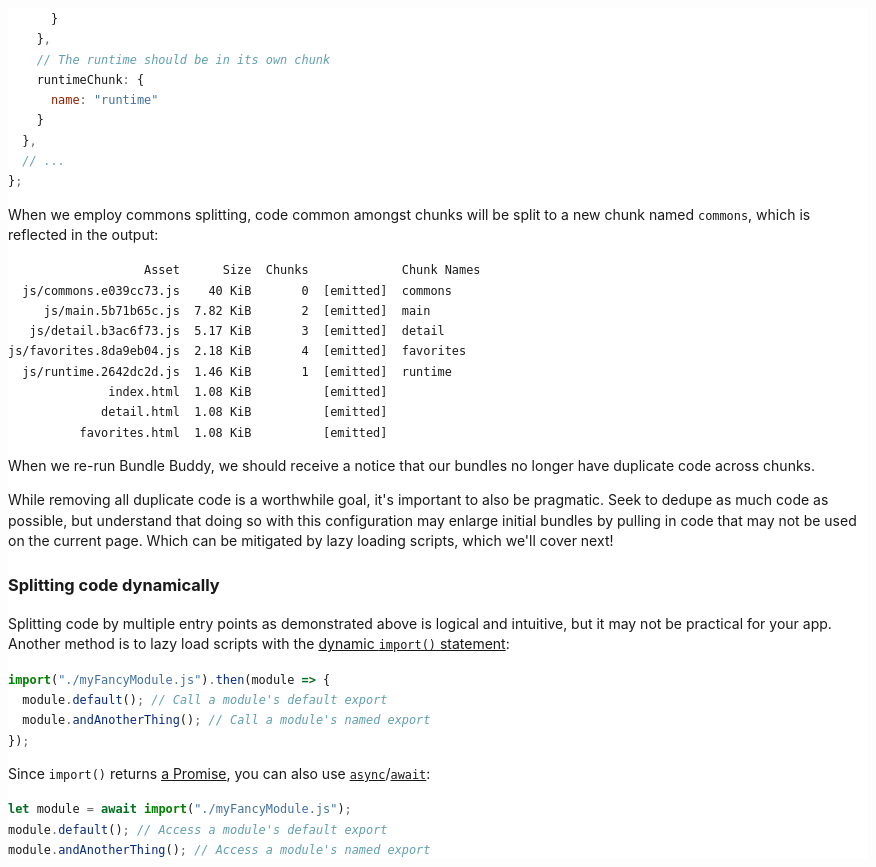 ```javascript
      }
    },
    // The runtime should be in its own chunk
    runtimeChunk: {
      name: "runtime"
    }
  },
  // ...
};
```

When we employ commons splitting, code common amongst chunks will be split to a new chunk named `commons`, which is reflected in the output:

                       Asset      Size  Chunks             Chunk Names
      js/commons.e039cc73.js    40 KiB       0  [emitted]  commons
         js/main.5b71b65c.js  7.82 KiB       2  [emitted]  main
       js/detail.b3ac6f73.js  5.17 KiB       3  [emitted]  detail
    js/favorites.8da9eb04.js  2.18 KiB       4  [emitted]  favorites
      js/runtime.2642dc2d.js  1.46 KiB       1  [emitted]  runtime
                  index.html  1.08 KiB          [emitted]
                 detail.html  1.08 KiB          [emitted]
              favorites.html  1.08 KiB          [emitted]
    

When we re-run Bundle Buddy, we should receive a notice that our bundles no longer have duplicate code across chunks.

While removing all duplicate code is a worthwhile goal, it's important to also be pragmatic. Seek to dedupe as much code as possible, but understand that doing so with this configuration may enlarge initial bundles by pulling in code that may not be used on the current page. Which can be mitigated by lazy loading scripts, which we'll cover next!

### Splitting code dynamically

Splitting code by multiple entry points as demonstrated above is logical and intuitive, but it may not be practical for your app. Another method is to lazy load scripts with the [dynamic `import()` statement](/web/updates/2017/11/dynamic-import):

```javascript
import("./myFancyModule.js").then(module => {
  module.default(); // Call a module's default export
  module.andAnotherThing(); // Call a module's named export
});
```

Since `import()` returns [a Promise](https://developer.mozilla.org/en-US/docs/Web/JavaScript/Reference/Global_Objects/Promise), you can also use [`async`](https://developer.mozilla.org/en-US/docs/Web/JavaScript/Reference/Statements/async_function)/[`await`](https://developer.mozilla.org/en-US/docs/Web/JavaScript/Reference/Operators/await):

```javascript
let module = await import("./myFancyModule.js");
module.default(); // Access a module's default export
module.andAnotherThing(); // Access a module's named export
```
